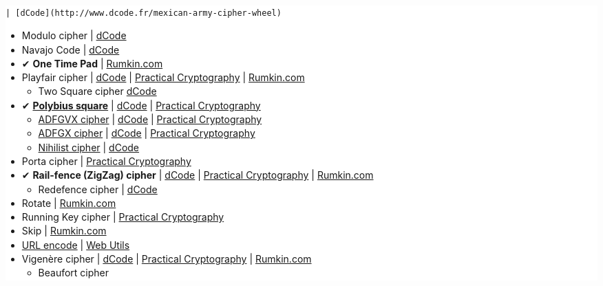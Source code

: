     | [dCode](http://www.dcode.fr/mexican-army-cipher-wheel)
- Modulo cipher
    | [dCode](http://www.dcode.fr/modulo-cipher)
- Navajo Code
    | [dCode](http://www.dcode.fr/navajo-code)
- ✔ **One Time Pad**
    | [Rumkin.com](http://rumkin.com/tools/cipher/otp.php)
- Playfair cipher
    | [dCode](http://www.dcode.fr/playfair-cipher)
    | [Practical Cryptography](http://www.practicalcryptography.com/ciphers/classical-era/playfair/)
    | [Rumkin.com](http://rumkin.com/tools/cipher/playfair.php)
    - Two Square cipher
        [dCode](http://www.dcode.fr/two-square-cipher)
- ✔ **[Polybius square](https://en.wikipedia.org/wiki/Polybius_square)**
    | [dCode](http://www.dcode.fr/polybius-cipher)
    | [Practical Cryptography](http://www.practicalcryptography.com/ciphers/classical-era/polybius-square/)
    - [ADFGVX cipher](https://en.wikipedia.org/wiki/ADFGVX_cipher)
        | [dCode](http://www.dcode.fr/adfgvx-cipher)
        | [Practical Cryptography](http://www.practicalcryptography.com/ciphers/classical-era/adfgvx/)
    - [ADFGX cipher](https://en.wikipedia.org/wiki/ADFGVX_cipher#Operation_of_ADFGX)
        | [dCode](http://www.dcode.fr/adfgx-cipher)
        | [Practical Cryptography](http://www.practicalcryptography.com/ciphers/classical-era/adfgx/)
    - [Nihilist cipher](https://en.wikipedia.org/wiki/Nihilist_cipher)
        | [dCode](http://www.dcode.fr/nihilist-cipher)
- Porta cipher
    | [Practical Cryptography](http://www.practicalcryptography.com/ciphers/classical-era/porta/)
- ✔ **Rail-fence (ZigZag) cipher**
    | [dCode](http://www.dcode.fr/rail-fence-cipher)
    | [Practical Cryptography](http://www.practicalcryptography.com/ciphers/classical-era/rail-fence/)
    | [Rumkin.com](http://rumkin.com/tools/cipher/railfence.php)
    - Redefence cipher
        | [dCode](http://www.dcode.fr/redefence-cipher)
- Rotate
    | [Rumkin.com](http://rumkin.com/tools/cipher/rotate.php)
- Running Key cipher
    | [Practical Cryptography](http://www.practicalcryptography.com/ciphers/classical-era/running-key/)
- Skip
    | [Rumkin.com](http://rumkin.com/tools/cipher/skip.php)
- [URL encode](https://en.wikipedia.org/wiki/Percent-encoding)
    | [Web Utils](http://www.webutils.pl/URLencode)
- Vigenère cipher
    | [dCode](http://www.dcode.fr/vigenere-cipher)
    | [Practical Cryptography](http://www.practicalcryptography.com/ciphers/classical-era/vigenere-gronsfeld-and-autokey/)
    | [Rumkin.com](http://rumkin.com/tools/cipher/vigenere.php)
    - Beaufort cipher
